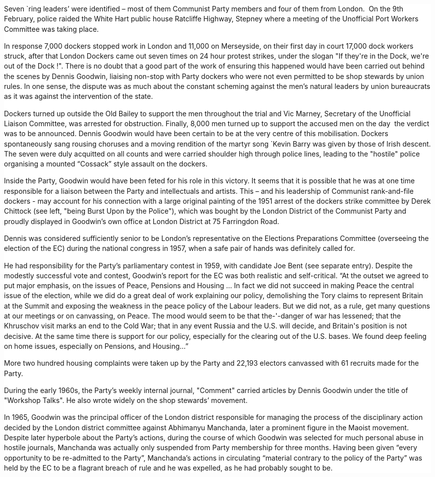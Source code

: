 Seven \`ring leaders’ were identified – most of them Communist Party members and four of them from London.  On the 9th February, police raided the White Hart public house Ratcliffe Highway, Stepney where a meeting of the Unofficial Port Workers Committee was taking place.

In response 7,000 dockers stopped work in London and 11,000 on Merseyside, on their first day in court 17,000 dock workers struck, after that London Dockers came out seven times on 24 hour protest strikes, under the slogan "If they're in the Dock, we're out of the Dock !". There is no doubt that a good part of the work of ensuring this happened would have been carried out behind the scenes by Dennis Goodwin, liaising non-stop with Party dockers who were not even permitted to be shop stewards by union rules. In one sense, the dispute was as much about the constant scheming against the men’s natural leaders by union bureaucrats as it was against the intervention of the state. 

Dockers turned up outside the Old Bailey to support the men throughout the trial and Vic Marney, Secretary of the Unofficial Liaison Committee, was arrested for obstruction. Finally, 8,000 men turned up to support the accused men on the day  the verdict was to be announced. Dennis Goodwin would have been certain to be at the very centre of this mobilisation. Dockers spontaneously sang rousing choruses and a moving rendition of the martyr song \`Kevin Barry was given by those of Irish descent. The seven were duly acquitted on all counts and were carried shoulder high through police lines, leading to the "hostile" police organising a mounted “Cossack” style assault on the dockers.

Inside the Party, Goodwin would have been feted for his role in this victory. It seems that it is possible that he was at one time responsible for a liaison between the Party and intellectuals and artists. This – and his leadership of Communist rank-and-file dockers - may account for his connection with a large original painting of the 1951 arrest of the dockers strike committee by Derek Chittock (see left, "being Burst Upon by the Police"), which was bought by the London District of the Communist Party and proudly displayed in Goodwin’s own office at London District at 75 Farringdon Road.

Dennis was considered sufficiently senior to be London’s representative on the Elections Preparations Committee (overseeing the election of the EC) during the national congress in 1957, when a safe pair of hands was definitely called for.

He had responsibility for the Party’s parliamentary contest in 1959, with candidate Joe Bent (see separate entry). Despite the modestly successful vote and contest, Goodwin’s report for the EC was both realistic and self-critical. “At the outset we agreed to put major emphasis, on the issues of Peace, Pensions and Housing … In fact we did not succeed in making Peace the central issue of the election, while we did do a great deal of work explaining our policy, demolishing the Tory claims to represent Britain at the Summit and exposing the weakness in the peace policy of the Labour leaders. But we did not, as a rule, get many questions at our meetings or on canvassing, on Peace. The mood would seem to be that the-'-danger of war has lessened; that the Khruschov visit marks an end to the Cold War; that in any event Russia and the U.S. will decide, and Britain's position is not decisive. At the same time there is support for our policy, especially for the clearing out of the U.S. bases. We found deep feeling on home issues, especially on Pensions, and Housing…”

More two hundred housing complaints were taken up by the Party and 22,193 electors canvassed with 61 recruits made for the Party.

During the early 1960s, the Party’s weekly internal journal, "Comment" carried articles by Dennis Goodwin under the title of "Workshop Talks". He also wrote widely on the shop stewards’ movement.

In 1965, Goodwin was the principal officer of the London district responsible for managing the process of the disciplinary action decided by the London district committee against Abhimanyu Manchanda, later a prominent figure in the Maoist movement. Despite later hyperbole about the Party’s actions, during the course of which Goodwin was selected for much personal abuse in hostile journals, Manchanda was actually only suspended from Party membership for three months. Having been given “every opportunity to be re-admitted to the Party”, Manchanda’s actions in circulating “material contrary to the policy of the Party” was held by the EC to be a flagrant breach of rule and he was expelled, as he had probably sought to be.

